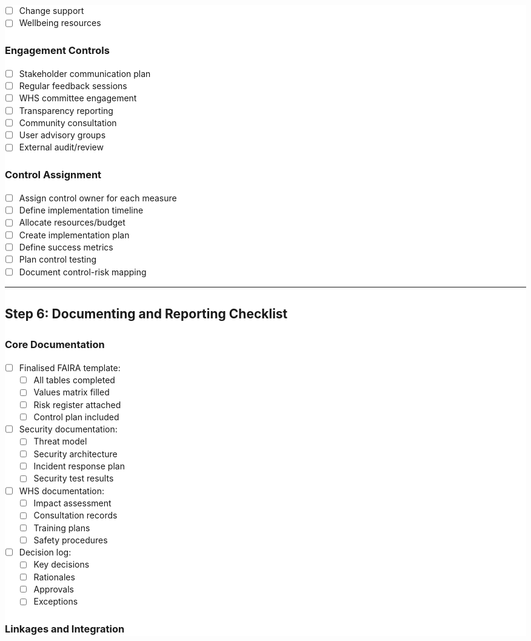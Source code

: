   - [ ] Change support
  - [ ] Wellbeing resources

### Engagement Controls

- [ ] Stakeholder communication plan
- [ ] Regular feedback sessions
- [ ] WHS committee engagement
- [ ] Transparency reporting
- [ ] Community consultation
- [ ] User advisory groups
- [ ] External audit/review

### Control Assignment

- [ ] Assign control owner for each measure
- [ ] Define implementation timeline
- [ ] Allocate resources/budget
- [ ] Create implementation plan
- [ ] Define success metrics
- [ ] Plan control testing
- [ ] Document control-risk mapping

---

## Step 6: Documenting and Reporting Checklist

### Core Documentation

- [ ] Finalised FAIRA template:
  - [ ] All tables completed
  - [ ] Values matrix filled
  - [ ] Risk register attached
  - [ ] Control plan included
- [ ] Security documentation:
  - [ ] Threat model
  - [ ] Security architecture
  - [ ] Incident response plan
  - [ ] Security test results
- [ ] WHS documentation:
  - [ ] Impact assessment
  - [ ] Consultation records
  - [ ] Training plans
  - [ ] Safety procedures
- [ ] Decision log:
  - [ ] Key decisions
  - [ ] Rationales
  - [ ] Approvals
  - [ ] Exceptions

### Linkages and Integration
